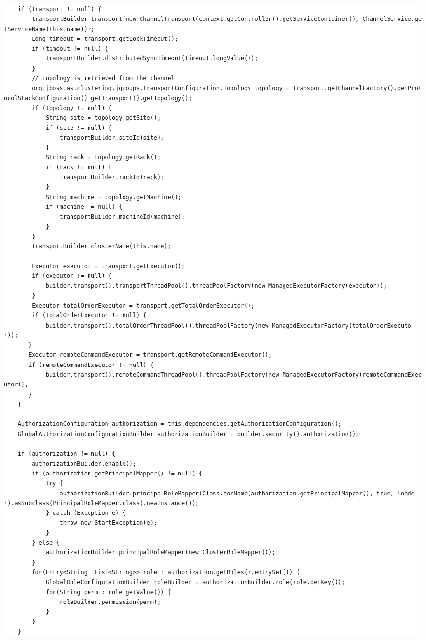         if (transport != null) {
            transportBuilder.transport(new ChannelTransport(context.getController().getServiceContainer(), ChannelService.getServiceName(this.name)));
            Long timeout = transport.getLockTimeout();
            if (timeout != null) {
                transportBuilder.distributedSyncTimeout(timeout.longValue());
            }
            // Topology is retrieved from the channel
            org.jboss.as.clustering.jgroups.TransportConfiguration.Topology topology = transport.getChannelFactory().getProtocolStackConfiguration().getTransport().getTopology();
            if (topology != null) {
                String site = topology.getSite();
                if (site != null) {
                    transportBuilder.siteId(site);
                }
                String rack = topology.getRack();
                if (rack != null) {
                    transportBuilder.rackId(rack);
                }
                String machine = topology.getMachine();
                if (machine != null) {
                    transportBuilder.machineId(machine);
                }
            }
            transportBuilder.clusterName(this.name);

            Executor executor = transport.getExecutor();
            if (executor != null) {
                builder.transport().transportThreadPool().threadPoolFactory(new ManagedExecutorFactory(executor));
            }
            Executor totalOrderExecutor = transport.getTotalOrderExecutor();
            if (totalOrderExecutor != null) {
                builder.transport().totalOrderThreadPool().threadPoolFactory(new ManagedExecutorFactory(totalOrderExecutor));
           }
           Executor remoteCommandExecutor = transport.getRemoteCommandExecutor();
           if (remoteCommandExecutor != null) {
                builder.transport().remoteCommandThreadPool().threadPoolFactory(new ManagedExecutorFactory(remoteCommandExecutor));
           }
        }

        AuthorizationConfiguration authorization = this.dependencies.getAuthorizationConfiguration();
        GlobalAuthorizationConfigurationBuilder authorizationBuilder = builder.security().authorization();

        if (authorization != null) {
            authorizationBuilder.enable();
            if (authorization.getPrincipalMapper() != null) {
                try {
                    authorizationBuilder.principalRoleMapper(Class.forName(authorization.getPrincipalMapper(), true, loader).asSubclass(PrincipalRoleMapper.class).newInstance());
                } catch (Exception e) {
                    throw new StartException(e);
                }
            } else {
                authorizationBuilder.principalRoleMapper(new ClusterRoleMapper());
            }
            for(Entry<String, List<String>> role : authorization.getRoles().entrySet()) {
                GlobalRoleConfigurationBuilder roleBuilder = authorizationBuilder.role(role.getKey());
                for(String perm : role.getValue()) {
                    roleBuilder.permission(perm);
                }
            }
        }
